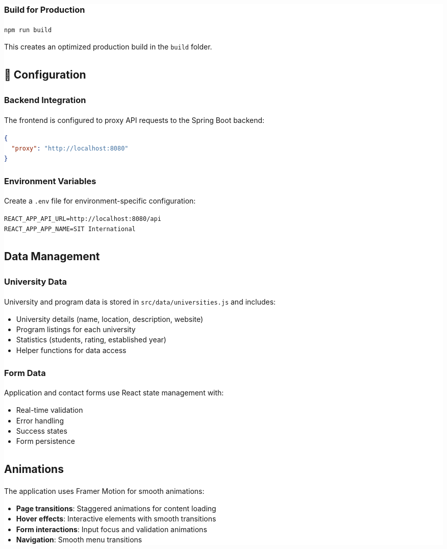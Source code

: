 ### Build for Production

```bash
npm run build
```

This creates an optimized production build in the `build` folder.

## 🔧 Configuration

### Backend Integration
The frontend is configured to proxy API requests to the Spring Boot backend:

```json
{
  "proxy": "http://localhost:8080"
}
```

### Environment Variables
Create a `.env` file for environment-specific configuration:

```env
REACT_APP_API_URL=http://localhost:8080/api
REACT_APP_APP_NAME=SIT International
```

##  Data Management

### University Data
University and program data is stored in `src/data/universities.js` and includes:
- University details (name, location, description, website)
- Program listings for each university
- Statistics (students, rating, established year)
- Helper functions for data access

### Form Data
Application and contact forms use React state management with:
- Real-time validation
- Error handling
- Success states
- Form persistence

##  Animations

The application uses Framer Motion for smooth animations:
- **Page transitions**: Staggered animations for content loading
- **Hover effects**: Interactive elements with smooth transitions
- **Form interactions**: Input focus and validation animations
- **Navigation**: Smooth menu transitions
